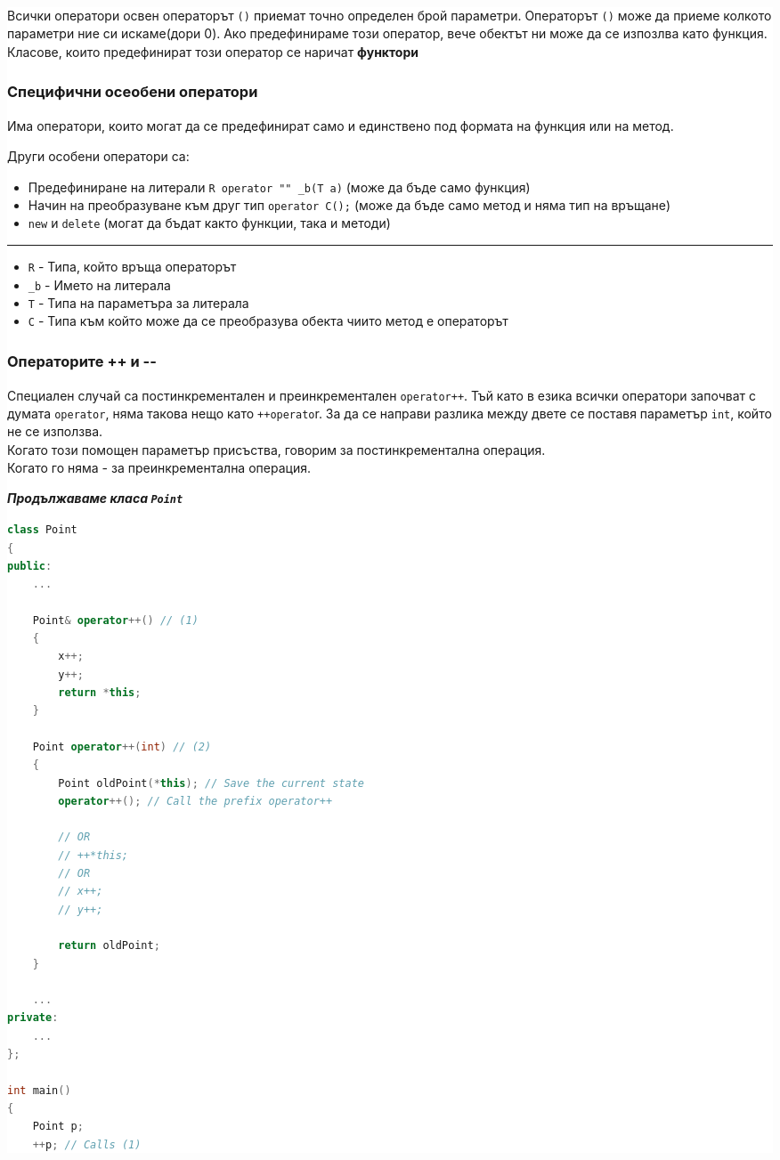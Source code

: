 Всички оператори освен операторът `()` приемат точно определен брой параметри. Операторът `()` може да приеме колкото параметри ние си искаме(дори 0). Ако предефинираме този оператор, вече обектът ни може да се изпозлва като функция. Класове, които предефинират този оператор се наричат **функтори**

### Специфични осеобени оператори
Има оператори, които могат да се предефинират само и единствено под формата на функция или на метод.

Други особени оператори са:
- Предефиниране на литерали `R operator "" _b(T a)` (може да бъде само функция)
- Начин на преобразуване към друг тип `operator C();` (може да бъде само метод и няма тип на връщане)
- `new` и `delete` (могат да бъдат както функции, така и методи)

---

- `R` - Типа, който връща операторът
- `_b` - Името на литерала
- `T` - Типа на параметъра за литерала
- `C` - Типа към който може да се преобразува обекта чиито метод е операторът

### Операторите ++ и --
Специален случай са постинкрементален и преинкрементален `operator++`. Тъй като в езика всички оператори започват с думата `operator`, няма такова нещо като `++operato`r. За да се направи разлика между двете се поставя параметър `int`, който не се използва.  
Когато този помощен параметър присъства, говорим за постинкрементална операция.  
Когато го няма - за преинкрементална операция.

***Продължаваме класа `Point`***
```cpp
class Point
{
public:
    ...

    Point& operator++() // (1)
    {
        x++;
        y++;
        return *this;
    }

    Point operator++(int) // (2)
    {
        Point oldPoint(*this); // Save the current state
        operator++(); // Call the prefix operator++

        // OR
        // ++*this; 
        // OR
        // x++;
        // y++;

        return oldPoint;
    }

    ...
private:
    ...
};

int main()
{
    Point p;
    ++p; // Calls (1)
```